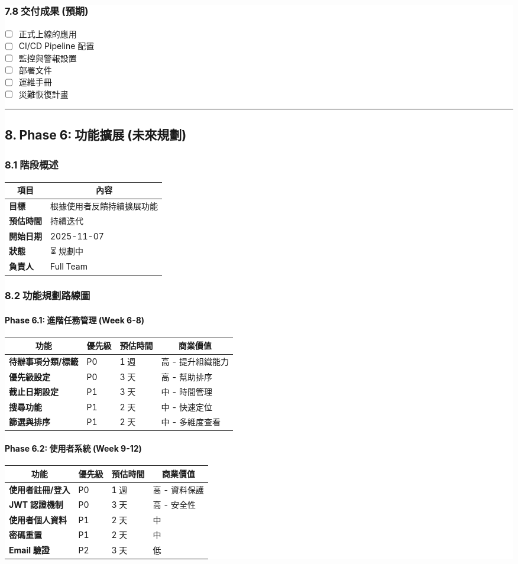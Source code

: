 ### 7.8 交付成果 (預期)

- [ ] 正式上線的應用
- [ ] CI/CD Pipeline 配置
- [ ] 監控與警報設置
- [ ] 部署文件
- [ ] 運維手冊
- [ ] 災難恢復計畫

---

## 8. Phase 6: 功能擴展 (未來規劃)

### 8.1 階段概述

| 項目 | 內容 |
|------|------|
| **目標** | 根據使用者反饋持續擴展功能 |
| **預估時間** | 持續迭代 |
| **開始日期** | 2025-11-07 |
| **狀態** | ⏳ 規劃中 |
| **負責人** | Full Team |

### 8.2 功能規劃路線圖

#### Phase 6.1: 進階任務管理 (Week 6-8)

| 功能 | 優先級 | 預估時間 | 商業價值 |
|------|--------|---------|---------|
| **待辦事項分類/標籤** | P0 | 1 週 | 高 - 提升組織能力 |
| **優先級設定** | P0 | 3 天 | 高 - 幫助排序 |
| **截止日期設定** | P1 | 3 天 | 中 - 時間管理 |
| **搜尋功能** | P1 | 2 天 | 中 - 快速定位 |
| **篩選與排序** | P1 | 2 天 | 中 - 多維度查看 |

#### Phase 6.2: 使用者系統 (Week 9-12)

| 功能 | 優先級 | 預估時間 | 商業價值 |
|------|--------|---------|---------|
| **使用者註冊/登入** | P0 | 1 週 | 高 - 資料保護 |
| **JWT 認證機制** | P0 | 3 天 | 高 - 安全性 |
| **使用者個人資料** | P1 | 2 天 | 中 |
| **密碼重置** | P1 | 2 天 | 中 |
| **Email 驗證** | P2 | 3 天 | 低 |
